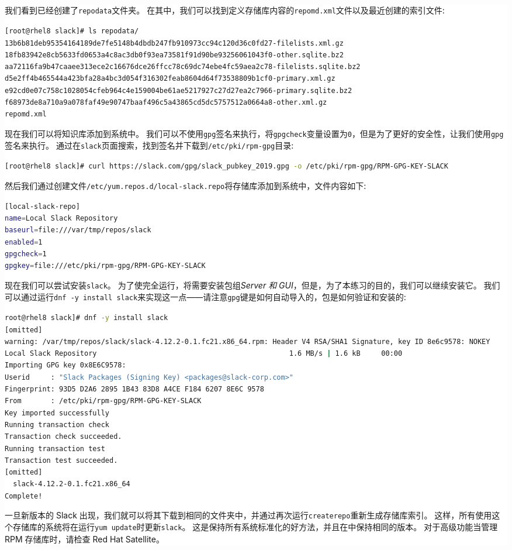 我们看到已经创建了`repodata`文件夹。 在其中，我们可以找到定义存储库内容的`repomd.xml`文件以及最近创建的索引文件:

```sh
[root@rhel8 slack]# ls repodata/
13b6b81deb95354164189de7fe5148b4dbdb247fb910973cc94c120d36c0fd27-filelists.xml.gz
18fb83942e8cb5633fd0653a4c8ac3db0f93ea73581f91d90be93256061043f0-other.sqlite.bz2
aa72116fa9b47caaee313ece2c16676dce26ffcc78c69dc74ebe4fc59aea2c78-filelists.sqlite.bz2
d5e2ff4b465544a423bfa28a4bc3d054f316302feab8604d64f73538809b1cf0-primary.xml.gz
e92cd0e07c758c1028054cfeb964c4e159004be61ae5217927c27d27ea2c7966-primary.sqlite.bz2
f68973de8a710a9a078faf49e90747baaf496c5a43865cd5dc5757512a0664a8-other.xml.gz
repomd.xml
```

现在我们可以将知识库添加到系统中。 我们可以不使用`gpg`签名来执行，将`gpgcheck`变量设置为`0`，但是为了更好的安全性，让我们使用`gpg`签名来执行。 通过在`slack`页面搜索，找到签名并下载到`/etc/pki/rpm-gpg`目录:

```sh
[root@rhel8 slack]# curl https://slack.com/gpg/slack_pubkey_2019.gpg -o /etc/pki/rpm-gpg/RPM-GPG-KEY-SLACK
```

然后我们通过创建文件`/etc/yum.repos.d/local-slack.repo`将存储库添加到系统中，文件内容如下:

```sh
[local-slack-repo]
name=Local Slack Repository
baseurl=file:///var/tmp/repos/slack
enabled=1
gpgcheck=1
gpgkey=file:///etc/pki/rpm-gpg/RPM-GPG-KEY-SLACK
```

现在我们可以尝试安装`slack`。 为了使完全运行，将需要安装包组*Server 和 GUI*，但是，为了本练习的目的，我们可以继续安装它。 我们可以通过运行`dnf -y install slack`来实现这一点——请注意`gpg`键是如何自动导入的，包是如何验证和安装的:

```sh
root@rhel8 slack]# dnf -y install slack
[omitted]
warning: /var/tmp/repos/slack/slack-4.12.2-0.1.fc21.x86_64.rpm: Header V4 RSA/SHA1 Signature, key ID 8e6c9578: NOKEY
Local Slack Repository                                              1.6 MB/s | 1.6 kB     00:00    
Importing GPG key 0x8E6C9578:
Userid     : "Slack Packages (Signing Key) <packages@slack-corp.com>"
Fingerprint: 93D5 D2A6 2895 1B43 83D8 A4CE F184 6207 8E6C 9578
From       : /etc/pki/rpm-gpg/RPM-GPG-KEY-SLACK
Key imported successfully
Running transaction check
Transaction check succeeded.
Running transaction test
Transaction test succeeded.
[omitted]
  slack-4.12.2-0.1.fc21.x86_64                      
Complete!
```

一旦新版本的 Slack 出现，我们就可以将其下载到相同的文件夹中，并通过再次运行`createrepo`重新生成存储库索引。 这样，所有使用这个存储库的系统将在运行`yum update`时更新`slack`。 这是保持所有系统标准化的好方法，并且在中保持相同的版本。 对于高级功能当管理 RPM 存储库时，请检查 Red Hat Satellite。
